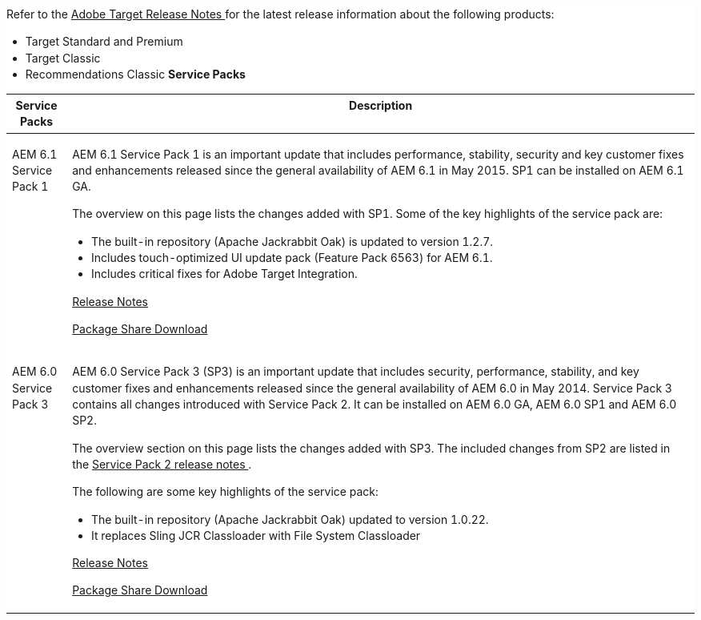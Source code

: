 Refer to the [ Adobe Target Release Notes ](https://marketing.adobe.com/resources/help/en_US/target/rn/) for the latest release information about the following products:

* Target Standard and Premium
* Target Classic
* Recommendations Classic
**Service Packs**

<table id="table_45E49397B42D4B7198FC947C6C79483D"> 
 <tgroup cols="2"> 
  <colspec colnum="1" colname="col1" colwidth="1.00*" /> 
  <colspec colnum="2" colname="col2" colwidth="1.65*" /> 
  <thead> 
   <tr> 
    <th colname="col1" class="entry"> Service Packs </th> 
    <th colname="col2" class="entry"> Description </th> 
   </tr> 
  </thead> 
  <tbody> 
   <tr> 
    <td colname="col1"> <p>AEM 6.1 Service Pack 1</p> </td> 
    <td colname="col2"> <p>AEM 6.1 Service Pack 1 is an important update that includes performance, stability, security and key customer fixes and enhancements released since the general availability of AEM 6.1 in May 2015. SP1 can be installed on AEM 6.1 GA.</p> <p>The overview on this page lists the changes added with SP1. Some of the key highlights of the service pack are:</p> 
     <ul id="ul_F553DE837B8C4F67A31D224F93225E8F"> 
      <li id="li_54BE4701B8BA40F587BDEE06DE00075C">The built-in repository (Apache Jackrabbit Oak) is updated to version 1.2.7.</li> 
      <li id="li_F27A48CEBC1E4293B2C5989BB65C7B33">Includes touch-optimized UI update pack (Feature Pack 6563) for AEM 6.1.</li> 
      <li id="li_9C15CE0BD76D46F9B0917B17700BB5BD">Includes critical fixes for Adobe Target Integration.</li> 
     </ul> <p> <a href="https://docs.adobe.com/docs/en/aem/6-1/release-notes-sp1.html" format="https" scope="external"> Release Notes </a> </p> <p> <a href="https://www.adobeaemcloud.com/content/marketplace/marketplaceProxy.html?packagePath=/content/companies/public/adobe/packages/cq610/servicepack/AEM-6.1-Service-Pack-1" format="https" scope="external"> Package Share Download </a> </p> </td> 
   </tr> 
   <tr> 
    <td colname="col1"> <p>AEM 6.0 Service Pack 3</p> </td> 
    <td colname="col2"> <p>AEM 6.0 Service Pack 3 (SP3) is an important update that includes security, performance, stability, and key customer fixes and enhancements released since the general availability of AEM 6.0 in May 2014. Service Pack 3 contains all changes introduced with Service Pack 2. It can be installed on AEM 6.0 GA, AEM 6.0 SP1 and AEM 6.0 SP2.</p> <p> The overview section on this page lists the changes added with SP3. The included changes from SP2 are listed in the <a href="https://docs.adobe.com/docs/en/aem/6-0/release-notes-sp2.html" format="https" scope="external"> Service Pack 2 release notes </a>. </p> <p>The following are some key highlights of the service pack:</p> 
     <ul id="ul_B5E08333945B44B1BC8FA50CFA9FCC87"> 
      <li id="li_C1CB0DB1D35F4ACDAC3D5D66216CAA86">The built-in repository (Apache Jackrabbit Oak) updated to version 1.0.22.</li> 
      <li id="li_A7993DDD3940473EA868505FC4A7F215">It replaces Sling JCR Classloader with File System Classloader</li> 
     </ul> <p> <a href="https://docs.adobe.com/docs/en/aem/6-0/release-notes-sp3.html" format="https" scope="external"> Release Notes </a> </p> <p> <a href="https://www.adobeaemcloud.com/content/marketplace/marketplaceProxy.html?packagePath=/content/companies/public/adobe/packages/cq600/servicepack/AEM-6.0-Service-Pack-3" format="https" scope="external"> Package Share Download </a> </p> </td> 
   </tr> 
  </tbody> 
 </tgroup> 
</table>
